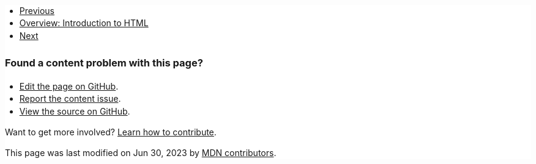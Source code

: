   </li>
</ol><ul class="prev-next">
    <li><a class="button secondary" href="/en-US/docs/Learn/HTML/Introduction_to_HTML/Debugging_HTML"><span class="button-wrap"> Previous </span></a></li>
    <li><a class="button secondary" href="/en-US/docs/Learn/HTML/Introduction_to_HTML"><span class="button-wrap"> Overview: Introduction to HTML</span></a></li>
    <li><a class="button secondary" href="/en-US/docs/Learn/HTML/Introduction_to_HTML/Structuring_a_page_of_content"><span class="button-wrap"> Next  </span></a></li>
</ul></div>
</section>
  <aside class="metadata"><div class="metadata-content-container">
    <div id="on-github" class="on-github"><h3>Found a content problem with this page?</h3>
      <ul><li>
        <a href="https://github.com/mdn/content/edit/main/files/en-us/learn/html/introduction_to_html/marking_up_a_letter/index.md" title="This will take you to GitHub, where you'll need to sign in first." target="_blank" rel="noopener noreferrer">
          Edit the page on GitHub</a>.</li>
        <li><a href="https://github.com/mdn/content/issues/new?template=page-report.yml&amp;mdn-url=https%3A%2F%2Fdeveloper.mozilla.org%2Fen-US%2Fdocs%2FLearn%2FHTML%2FIntroduction_to_HTML%2FMarking_up_a_letter&amp;metadata=%3C%21--+Do+not+make+changes+below+this+line+--%3E%0A%3Cdetails%3E%0A%3Csummary%3EPage+report+details%3C%2Fsummary%3E%0A%0A*+Folder%3A+%60en-us%2Flearn%2Fhtml%2Fintroduction_to_html%2Fmarking_up_a_letter%60%0A*+MDN+URL%3A+https%3A%2F%2Fdeveloper.mozilla.org%2Fen-US%2Fdocs%2FLearn%2FHTML%2FIntroduction_to_HTML%2FMarking_up_a_letter%0A*+GitHub+URL%3A+https%3A%2F%2Fgithub.com%2Fmdn%2Fcontent%2Fblob%2Fmain%2Ffiles%2Fen-us%2Flearn%2Fhtml%2Fintroduction_to_html%2Fmarking_up_a_letter%2Findex.md%0A*+Last+commit%3A+https%3A%2F%2Fgithub.com%2Fmdn%2Fcontent%2Fcommit%2F751d58669499de0c6ea0d5b356e0e1448418c5d3%0A*+Document+last+modified%3A+2023-06-30T06%3A21%3A35.000Z%0A%0A%3C%2Fdetails%3E" title="This will take you to GitHub to file a new issue." target="_blank" rel="noopener noreferrer">Report the content issue</a>.</li><li><a href="https://github.com/mdn/content/blob/main/files/en-us/learn/html/introduction_to_html/marking_up_a_letter/index.md?plain=1" title="Folder: en-us/learn/html/introduction_to_html/marking_up_a_letter (Opens in a new tab)" target="_blank" rel="noopener noreferrer">View the source on GitHub</a>.</li></ul>Want to get more involved?<!-- --> <a href="https://github.com/mdn/content/blob/main/CONTRIBUTING.md" title="This will take you to our contribution guidelines on GitHub." target="_blank" rel="noopener noreferrer">Learn how to contribute</a>.</div><p class="last-modified-date">This page was last modified on<!-- --> <time datetime="2023-06-30T06:21:35.000Z">Jun 30, 2023</time> by<!-- --> <a href="/en-US/docs/Learn/HTML/Introduction_to_HTML/Marking_up_a_letter/contributors.txt">MDN contributors</a>.</p></div></aside><div class="empty-place bottom-banner"></div></article>
